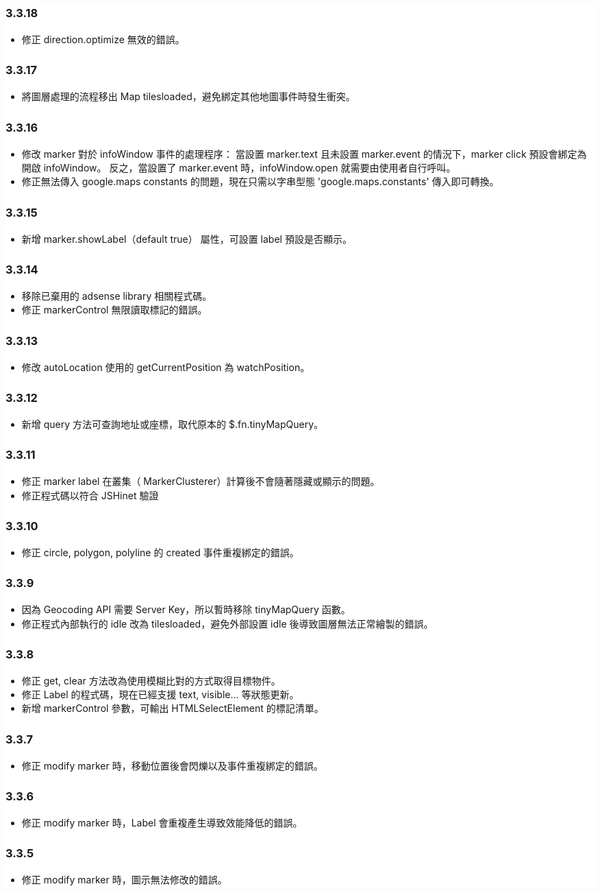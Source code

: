 ### 3.3.18
* 修正 direction.optimize 無效的錯誤。

### 3.3.17
* 將圖層處理的流程移出 Map tilesloaded，避免綁定其他地圖事件時發生衝突。

### 3.3.16
* 修改 marker 對於 infoWindow 事件的處理程序：
當設置 marker.text 且未設置 marker.event 的情況下，marker click 預設會綁定為開啟 infoWindow。
反之，當設置了 marker.event 時，infoWindow.open 就需要由使用者自行呼叫。
* 修正無法傳入 google.maps constants 的問題，現在只需以字串型態 'google.maps.constants' 傳入即可轉換。

### 3.3.15
* 新增 marker.showLabel（default true） 屬性，可設置 label 預設是否顯示。

### 3.3.14
* 移除已棄用的 adsense library 相關程式碼。
* 修正 markerControl 無限讀取標記的錯誤。

### 3.3.13
* 修改 autoLocation 使用的 getCurrentPosition 為 watchPosition。

### 3.3.12
* 新增 query 方法可查詢地址或座標，取代原本的 $.fn.tinyMapQuery。

### 3.3.11
* 修正 marker label 在叢集（ MarkerClusterer）計算後不會隨著隱藏或顯示的問題。
* 修正程式碼以符合 JSHinet 驗證

### 3.3.10
* 修正 circle, polygon, polyline 的 created 事件重複綁定的錯誤。

### 3.3.9
* 因為 Geocoding API 需要 Server Key，所以暫時移除 tinyMapQuery 函數。
* 修正程式內部執行的 idle 改為 tilesloaded，避免外部設置 idle 後導致圖層無法正常繪製的錯誤。

### 3.3.8
* 修正 get, clear 方法改為使用模糊比對的方式取得目標物件。
* 修正 Label 的程式碼，現在已經支援 text, visible... 等狀態更新。
* 新增 markerControl 參數，可輸出 HTMLSelectElement 的標記清單。
 
### 3.3.7
* 修正 modify marker 時，移動位置後會閃爍以及事件重複綁定的錯誤。

### 3.3.6
* 修正 modify marker 時，Label 會重複產生導致效能降低的錯誤。

### 3.3.5
* 修正 modify marker 時，圖示無法修改的錯誤。
